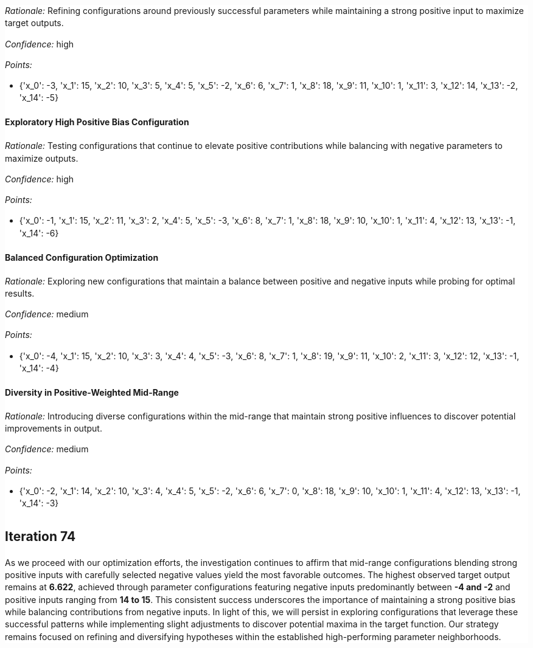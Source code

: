*Rationale:* Refining configurations around previously successful parameters while maintaining a strong positive input to maximize target outputs.

*Confidence:* high

*Points:*

- {'x_0': -3, 'x_1': 15, 'x_2': 10, 'x_3': 5, 'x_4': 5, 'x_5': -2, 'x_6': 6, 'x_7': 1, 'x_8': 18, 'x_9': 11, 'x_10': 1, 'x_11': 3, 'x_12': 14, 'x_13': -2, 'x_14': -5}

#### Exploratory High Positive Bias Configuration

*Rationale:* Testing configurations that continue to elevate positive contributions while balancing with negative parameters to maximize outputs.

*Confidence:* high

*Points:*

- {'x_0': -1, 'x_1': 15, 'x_2': 11, 'x_3': 2, 'x_4': 5, 'x_5': -3, 'x_6': 8, 'x_7': 1, 'x_8': 18, 'x_9': 10, 'x_10': 1, 'x_11': 4, 'x_12': 13, 'x_13': -1, 'x_14': -6}

#### Balanced Configuration Optimization

*Rationale:* Exploring new configurations that maintain a balance between positive and negative inputs while probing for optimal results.

*Confidence:* medium

*Points:*

- {'x_0': -4, 'x_1': 15, 'x_2': 10, 'x_3': 3, 'x_4': 4, 'x_5': -3, 'x_6': 8, 'x_7': 1, 'x_8': 19, 'x_9': 11, 'x_10': 2, 'x_11': 3, 'x_12': 12, 'x_13': -1, 'x_14': -4}

#### Diversity in Positive-Weighted Mid-Range

*Rationale:* Introducing diverse configurations within the mid-range that maintain strong positive influences to discover potential improvements in output.

*Confidence:* medium

*Points:*

- {'x_0': -2, 'x_1': 14, 'x_2': 10, 'x_3': 4, 'x_4': 5, 'x_5': -2, 'x_6': 6, 'x_7': 0, 'x_8': 18, 'x_9': 10, 'x_10': 1, 'x_11': 4, 'x_12': 13, 'x_13': -1, 'x_14': -3}

## Iteration 74

As we proceed with our optimization efforts, the investigation continues to affirm that mid-range configurations blending strong positive inputs with carefully selected negative values yield the most favorable outcomes. The highest observed target output remains at **6.622**, achieved through parameter configurations featuring negative inputs predominantly between **-4 and -2** and positive inputs ranging from **14 to 15**. This consistent success underscores the importance of maintaining a strong positive bias while balancing contributions from negative inputs. In light of this, we will persist in exploring configurations that leverage these successful patterns while implementing slight adjustments to discover potential maxima in the target function. Our strategy remains focused on refining and diversifying hypotheses within the established high-performing parameter neighborhoods.
